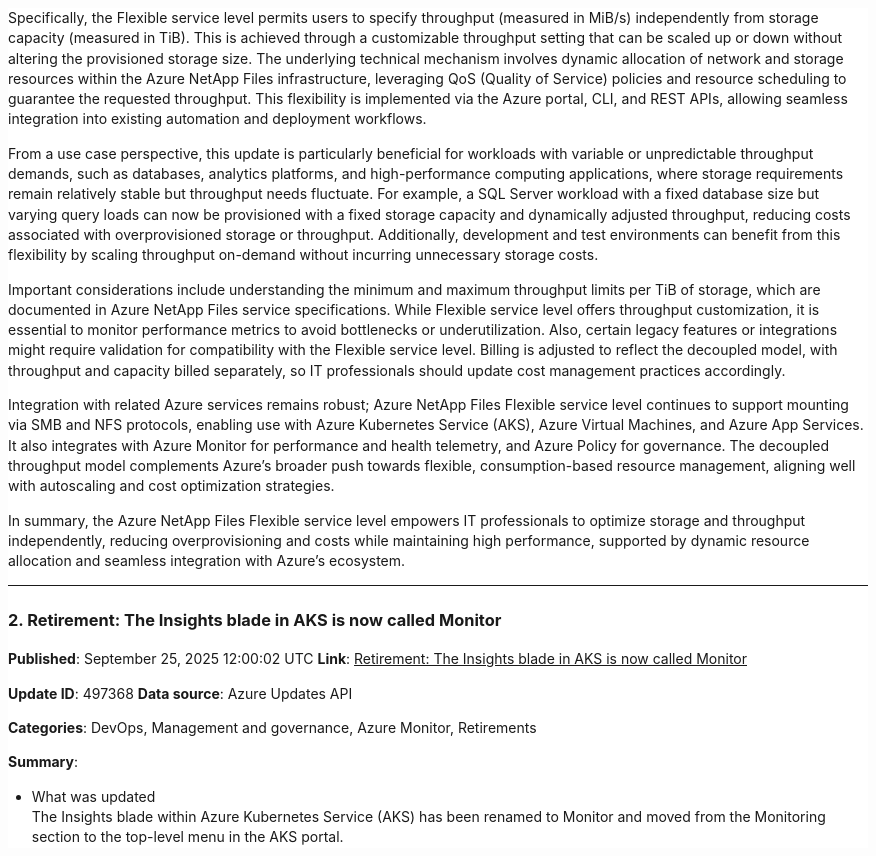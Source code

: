 Specifically, the Flexible service level permits users to specify throughput (measured in MiB/s) independently from storage capacity (measured in TiB). This is achieved through a customizable throughput setting that can be scaled up or down without altering the provisioned storage size. The underlying technical mechanism involves dynamic allocation of network and storage resources within the Azure NetApp Files infrastructure, leveraging QoS (Quality of Service) policies and resource scheduling to guarantee the requested throughput. This flexibility is implemented via the Azure portal, CLI, and REST APIs, allowing seamless integration into existing automation and deployment workflows.

From a use case perspective, this update is particularly beneficial for workloads with variable or unpredictable throughput demands, such as databases, analytics platforms, and high-performance computing applications, where storage requirements remain relatively stable but throughput needs fluctuate. For example, a SQL Server workload with a fixed database size but varying query loads can now be provisioned with a fixed storage capacity and dynamically adjusted throughput, reducing costs associated with overprovisioned storage or throughput. Additionally, development and test environments can benefit from this flexibility by scaling throughput on-demand without incurring unnecessary storage costs.

Important considerations include understanding the minimum and maximum throughput limits per TiB of storage, which are documented in Azure NetApp Files service specifications. While Flexible service level offers throughput customization, it is essential to monitor performance metrics to avoid bottlenecks or underutilization. Also, certain legacy features or integrations might require validation for compatibility with the Flexible service level. Billing is adjusted to reflect the decoupled model, with throughput and capacity billed separately, so IT professionals should update cost management practices accordingly.

Integration with related Azure services remains robust; Azure NetApp Files Flexible service level continues to support mounting via SMB and NFS protocols, enabling use with Azure Kubernetes Service (AKS), Azure Virtual Machines, and Azure App Services. It also integrates with Azure Monitor for performance and health telemetry, and Azure Policy for governance. The decoupled throughput model complements Azure’s broader push towards flexible, consumption-based resource management, aligning well with autoscaling and cost optimization strategies.

In summary, the Azure NetApp Files Flexible service level empowers IT professionals to optimize storage and throughput independently, reducing overprovisioning and costs while maintaining high performance, supported by dynamic resource allocation and seamless integration with Azure’s ecosystem.

---

### 2. Retirement: The Insights blade in AKS is now called Monitor

**Published**: September 25, 2025 12:00:02 UTC
**Link**: [Retirement: The Insights blade in AKS is now called Monitor](https://azure.microsoft.com/updates?id=497368)

**Update ID**: 497368
**Data source**: Azure Updates API

**Categories**: DevOps, Management and governance, Azure Monitor, Retirements

**Summary**:

- What was updated  
The Insights blade within Azure Kubernetes Service (AKS) has been renamed to Monitor and moved from the Monitoring section to the top-level menu in the AKS portal.
